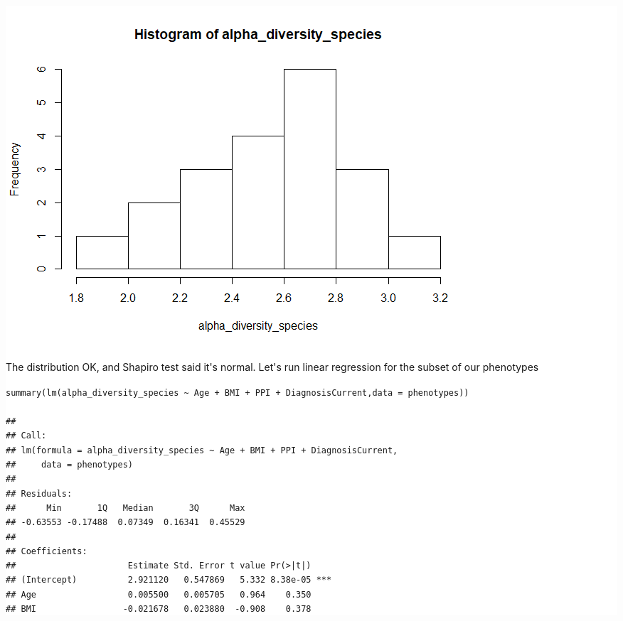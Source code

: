 ![](Day_2_files/figure-markdown_strict/unnamed-chunk-3-1.png)

The distribution OK, and Shapiro test said it's normal. Let's run linear
regression for the subset of our phenotypes

    summary(lm(alpha_diversity_species ~ Age + BMI + PPI + DiagnosisCurrent,data = phenotypes))

    ## 
    ## Call:
    ## lm(formula = alpha_diversity_species ~ Age + BMI + PPI + DiagnosisCurrent, 
    ##     data = phenotypes)
    ## 
    ## Residuals:
    ##      Min       1Q   Median       3Q      Max 
    ## -0.63553 -0.17488  0.07349  0.16341  0.45529 
    ## 
    ## Coefficients:
    ##                      Estimate Std. Error t value Pr(>|t|)    
    ## (Intercept)          2.921120   0.547869   5.332 8.38e-05 ***
    ## Age                  0.005500   0.005705   0.964    0.350    
    ## BMI                 -0.021678   0.023880  -0.908    0.378    